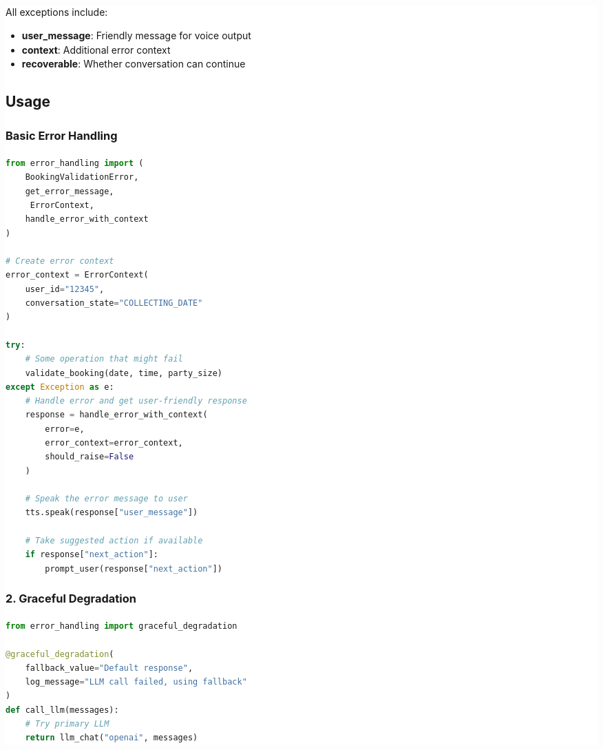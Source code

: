 All exceptions include:
- **user_message**: Friendly message for voice output
- **context**: Additional error context
- **recoverable**: Whether conversation can continue

## Usage

### Basic Error Handling
 
```python
from error_handling import (
    BookingValidationError,
    get_error_message,
     ErrorContext,
    handle_error_with_context
)

# Create error context
error_context = ErrorContext(
    user_id="12345",
    conversation_state="COLLECTING_DATE"
)

try:
    # Some operation that might fail
    validate_booking(date, time, party_size)
except Exception as e:
    # Handle error and get user-friendly response
    response = handle_error_with_context(
        error=e,
        error_context=error_context,
        should_raise=False
    )
    
    # Speak the error message to user
    tts.speak(response["user_message"])
    
    # Take suggested action if available
    if response["next_action"]:
        prompt_user(response["next_action"])
```

### 2. Graceful Degradation

```python
from error_handling import graceful_degradation

@graceful_degradation(
    fallback_value="Default response",
    log_message="LLM call failed, using fallback"
)
def call_llm(messages):
    # Try primary LLM
    return llm_chat("openai", messages)
```
